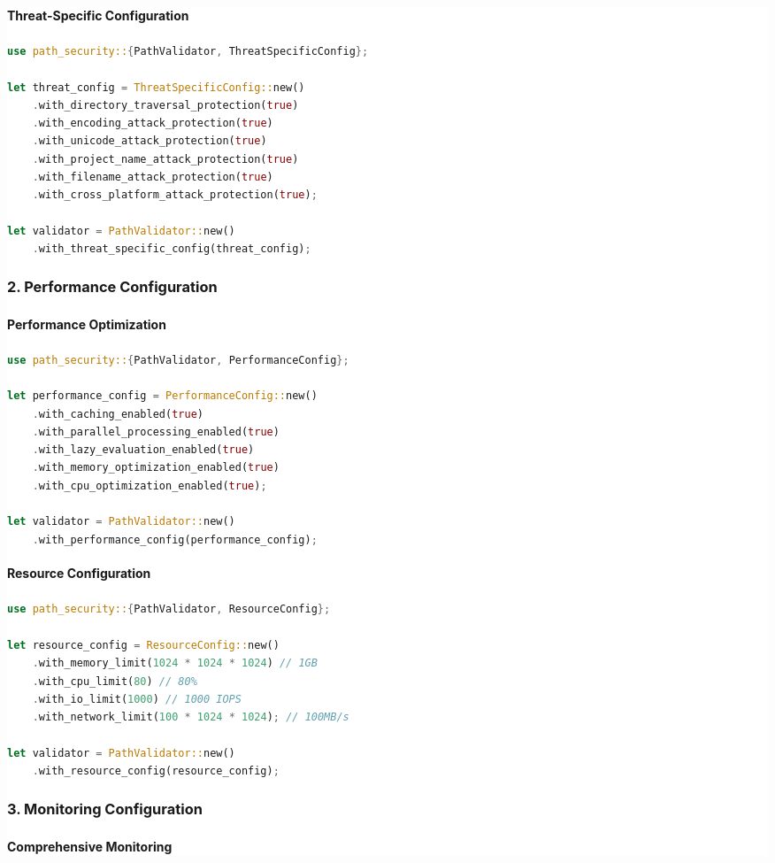 #### Threat-Specific Configuration

```rust
use path_security::{PathValidator, ThreatSpecificConfig};

let threat_config = ThreatSpecificConfig::new()
    .with_directory_traversal_protection(true)
    .with_encoding_attack_protection(true)
    .with_unicode_attack_protection(true)
    .with_project_name_attack_protection(true)
    .with_filename_attack_protection(true)
    .with_cross_platform_attack_protection(true);

let validator = PathValidator::new()
    .with_threat_specific_config(threat_config);
```

### 2. Performance Configuration

#### Performance Optimization

```rust
use path_security::{PathValidator, PerformanceConfig};

let performance_config = PerformanceConfig::new()
    .with_caching_enabled(true)
    .with_parallel_processing_enabled(true)
    .with_lazy_evaluation_enabled(true)
    .with_memory_optimization_enabled(true)
    .with_cpu_optimization_enabled(true);

let validator = PathValidator::new()
    .with_performance_config(performance_config);
```

#### Resource Configuration

```rust
use path_security::{PathValidator, ResourceConfig};

let resource_config = ResourceConfig::new()
    .with_memory_limit(1024 * 1024 * 1024) // 1GB
    .with_cpu_limit(80) // 80%
    .with_io_limit(1000) // 1000 IOPS
    .with_network_limit(100 * 1024 * 1024); // 100MB/s

let validator = PathValidator::new()
    .with_resource_config(resource_config);
```

### 3. Monitoring Configuration

#### Comprehensive Monitoring
